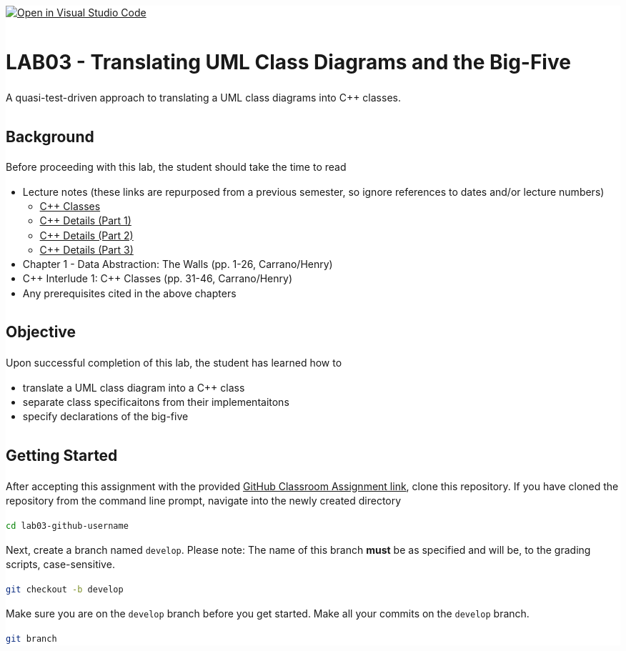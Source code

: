 [![Open in Visual Studio Code](https://classroom.github.com/assets/open-in-vscode-f059dc9a6f8d3a56e377f745f24479a46679e63a5d9fe6f495e02850cd0d8118.svg)](https://classroom.github.com/online_ide?assignment_repo_id=7049575&assignment_repo_type=AssignmentRepo)
# LAB03 - Translating UML Class Diagrams and the Big-Five

A quasi-test-driven approach to translating a UML class diagrams into C++ classes.

## Background

Before proceeding with this lab, the student should take the time to read

* Lecture notes (these links are repurposed from a previous semester, so ignore references to dates and/or lecture numbers)
  * [C++ Classes](https://github.com/msu-csc232-fa19/lectures/blob/master/lecs/lec03-cpp-classes.md)
  * [C++ Details (Part 1)](https://github.com/msu-csc232-fa19/lectures/blob/master/lecs/lec04-pointers-param-passing.md)
  * [C++ Details (Part 2)](https://github.com/msu-csc232-fa19/lectures/blob/master/lecs/lec05-param-passing-return-passing.md)
  * [C++ Details (Part 3)](https://github.com/msu-csc232-fa19/lectures/blob/master/lecs/lec06-the-big-five.md)
* Chapter 1 - Data Abstraction: The Walls (pp. 1-26, Carrano/Henry)
* C++ Interlude 1: C++ Classes (pp. 31-46, Carrano/Henry)
* Any prerequisites cited in the above chapters

## Objective

Upon successful completion of this lab, the student has learned how to

* translate a UML class diagram into a C++ class
* separate class specificaitons from their implementaitons
* specify declarations of the big-five

## Getting Started

After accepting this assignment with the provided [GitHub Classroom Assignment link](https://classroom.github.com/fill-me-in), clone this repository. If you have cloned the repository from the command line prompt, navigate into the newly created directory

```bash
cd lab03-github-username
```

Next, create a branch named `develop`. Please note: The name of this branch **must** be as specified and will be, to the grading scripts, case-sensitive.

```bash
git checkout -b develop
```

Make sure you are on the `develop` branch before you get started. Make all your commits on the `develop` branch.

```bash
git branch
```
